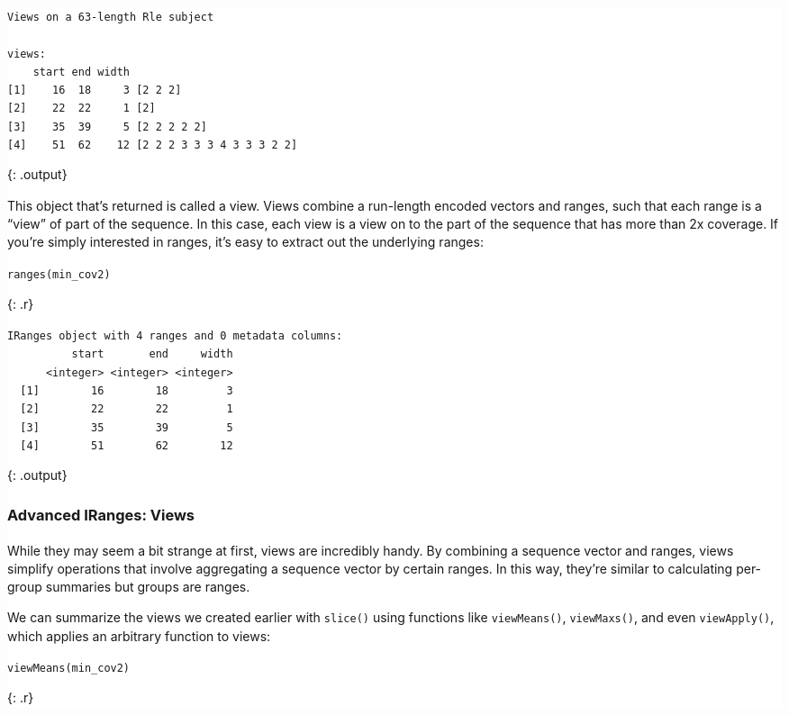 

~~~
Views on a 63-length Rle subject

views:
    start end width
[1]    16  18     3 [2 2 2]
[2]    22  22     1 [2]
[3]    35  39     5 [2 2 2 2 2]
[4]    51  62    12 [2 2 2 3 3 3 4 3 3 3 2 2]
~~~
{: .output}

This object that’s returned is called a view. Views combine a run-length encoded vectors and ranges, 
such that each range is a “view” of part of the sequence. In this case, each view is a view on to the 
part of the sequence that has more than 2x coverage. If you’re simply interested in ranges, it’s easy 
to extract out the underlying ranges:


~~~
ranges(min_cov2)
~~~
{: .r}



~~~
IRanges object with 4 ranges and 0 metadata columns:
          start       end     width
      <integer> <integer> <integer>
  [1]        16        18         3
  [2]        22        22         1
  [3]        35        39         5
  [4]        51        62        12
~~~
{: .output}

### Advanced IRanges: Views

While they may seem a bit strange at first, views are incredibly handy. By combining a sequence vector and 
ranges, views simplify operations that involve aggregating a sequence vector by certain ranges. In this way, 
they’re similar to calculating per-group summaries but groups are ranges.

We can summarize the views we created earlier with `slice()` using functions like `viewMeans()`, `viewMaxs()`, and even `viewApply()`, which applies an arbitrary function to views:


~~~
viewMeans(min_cov2)
~~~
{: .r}
